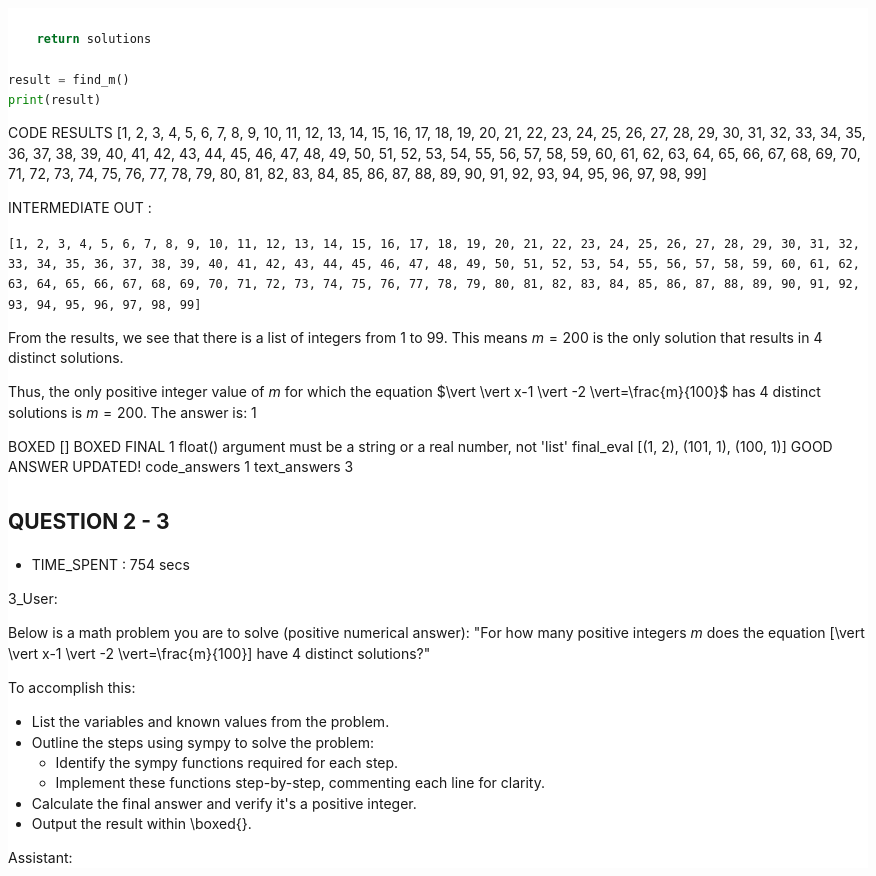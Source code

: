 ```python

    return solutions

result = find_m()
print(result)
```

CODE RESULTS [1, 2, 3, 4, 5, 6, 7, 8, 9, 10, 11, 12, 13, 14, 15, 16, 17, 18, 19, 20, 21, 22, 23, 24, 25, 26, 27, 28, 29, 30, 31, 32, 33, 34, 35, 36, 37, 38, 39, 40, 41, 42, 43, 44, 45, 46, 47, 48, 49, 50, 51, 52, 53, 54, 55, 56, 57, 58, 59, 60, 61, 62, 63, 64, 65, 66, 67, 68, 69, 70, 71, 72, 73, 74, 75, 76, 77, 78, 79, 80, 81, 82, 83, 84, 85, 86, 87, 88, 89, 90, 91, 92, 93, 94, 95, 96, 97, 98, 99]

INTERMEDIATE OUT :
```output
[1, 2, 3, 4, 5, 6, 7, 8, 9, 10, 11, 12, 13, 14, 15, 16, 17, 18, 19, 20, 21, 22, 23, 24, 25, 26, 27, 28, 29, 30, 31, 32, 33, 34, 35, 36, 37, 38, 39, 40, 41, 42, 43, 44, 45, 46, 47, 48, 49, 50, 51, 52, 53, 54, 55, 56, 57, 58, 59, 60, 61, 62, 63, 64, 65, 66, 67, 68, 69, 70, 71, 72, 73, 74, 75, 76, 77, 78, 79, 80, 81, 82, 83, 84, 85, 86, 87, 88, 89, 90, 91, 92, 93, 94, 95, 96, 97, 98, 99]
```
From the results, we see that there is a list of integers from $1$ to $99$.
This means $m=200$ is the only solution that results in $4$ distinct solutions.

Thus, the only positive integer value of $m$ for which the equation $\vert \vert x-1 \vert -2 \vert=\frac{m}{100}$ has $4$ distinct solutions is $m=200$.
The answer is: $1$

BOXED []
BOXED FINAL 1
float() argument must be a string or a real number, not 'list' final_eval
[(1, 2), (101, 1), (100, 1)]
GOOD ANSWER UPDATED!
code_answers 1 text_answers 3



## QUESTION 2 - 3 
- TIME_SPENT : 754 secs

3_User:

Below is a math problem you are to solve (positive numerical answer):
"For how many positive integers $m$ does the equation \[\vert \vert x-1 \vert -2 \vert=\frac{m}{100}\] have $4$ distinct solutions?"

To accomplish this:
- List the variables and known values from the problem.
- Outline the steps using sympy to solve the problem:
  * Identify the sympy functions required for each step.
  * Implement these functions step-by-step, commenting each line for clarity.
- Calculate the final answer and verify it's a positive integer.
- Output the result within \boxed{}.

Assistant:
